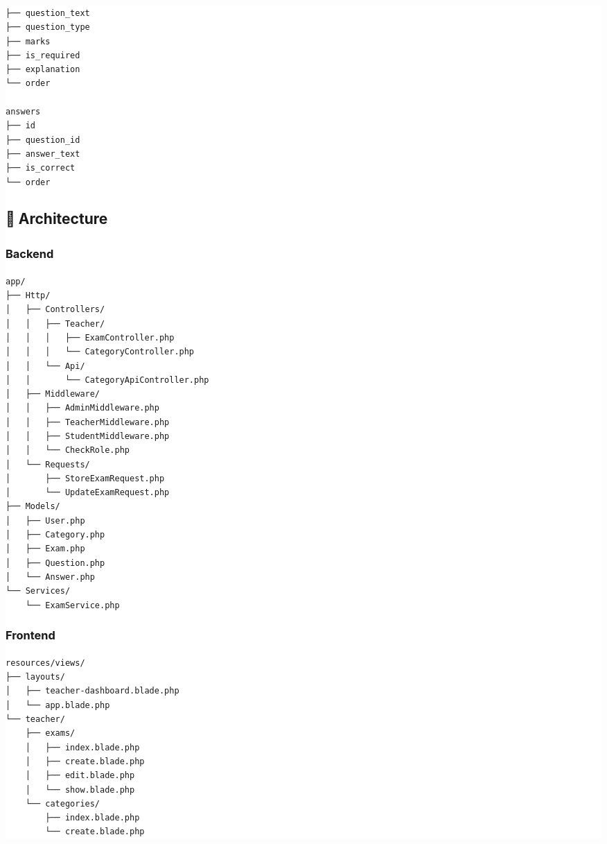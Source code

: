 ```
├── question_text
├── question_type
├── marks
├── is_required
├── explanation
└── order

answers
├── id
├── question_id
├── answer_text
├── is_correct
└── order
```

## 🔧 Architecture

### Backend
```
app/
├── Http/
│   ├── Controllers/
│   │   ├── Teacher/
│   │   │   ├── ExamController.php
│   │   │   └── CategoryController.php
│   │   └── Api/
│   │       └── CategoryApiController.php
│   ├── Middleware/
│   │   ├── AdminMiddleware.php
│   │   ├── TeacherMiddleware.php
│   │   ├── StudentMiddleware.php
│   │   └── CheckRole.php
│   └── Requests/
│       ├── StoreExamRequest.php
│       └── UpdateExamRequest.php
├── Models/
│   ├── User.php
│   ├── Category.php
│   ├── Exam.php
│   ├── Question.php
│   └── Answer.php
└── Services/
    └── ExamService.php
```

### Frontend
```
resources/views/
├── layouts/
│   ├── teacher-dashboard.blade.php
│   └── app.blade.php
└── teacher/
    ├── exams/
    │   ├── index.blade.php
    │   ├── create.blade.php
    │   ├── edit.blade.php
    │   └── show.blade.php
    └── categories/
        ├── index.blade.php
        └── create.blade.php
```
